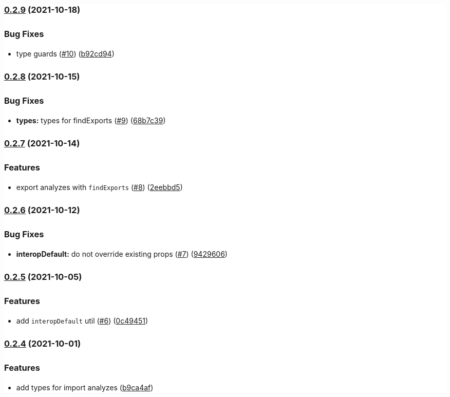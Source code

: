 ### [0.2.9](https://github.com/unjs/mlly/compare/v0.2.8...v0.2.9) (2021-10-18)


### Bug Fixes

* type guards ([#10](https://github.com/unjs/mlly/issues/10)) ([b92cd94](https://github.com/unjs/mlly/commit/b92cd94c6c97b09211bbf2ebf229fc1a3cf68b7e))

### [0.2.8](https://github.com/unjs/mlly/compare/v0.2.7...v0.2.8) (2021-10-15)


### Bug Fixes

* **types:** types for findExports ([#9](https://github.com/unjs/mlly/issues/9)) ([68b7c39](https://github.com/unjs/mlly/commit/68b7c394cb032af2c93d7f14a63847bb0c643d73))

### [0.2.7](https://github.com/unjs/mlly/compare/v0.2.6...v0.2.7) (2021-10-14)


### Features

* export analyzes with `findExports` ([#8](https://github.com/unjs/mlly/issues/8)) ([2eebbd5](https://github.com/unjs/mlly/commit/2eebbd50262992cd500935ba530d5f99e8ad8dcf))

### [0.2.6](https://github.com/unjs/mlly/compare/v0.2.5...v0.2.6) (2021-10-12)


### Bug Fixes

* **interopDefault:** do not override existing props ([#7](https://github.com/unjs/mlly/issues/7)) ([9429606](https://github.com/unjs/mlly/commit/9429606cd03b17d9e0a1f67a0f4c43977828ec4c))

### [0.2.5](https://github.com/unjs/mlly/compare/v0.2.4...v0.2.5) (2021-10-05)


### Features

* add `interopDefault` util ([#6](https://github.com/unjs/mlly/issues/6)) ([0c49451](https://github.com/unjs/mlly/commit/0c494516e463956e3ab8f4dede9d22bda2518272))

### [0.2.4](https://github.com/unjs/mlly/compare/v0.2.3...v0.2.4) (2021-10-01)


### Features

* add types for import analyzes ([b9ca4af](https://github.com/unjs/mlly/commit/b9ca4aff597453877674f0c9ebf504f19f989ea1))
